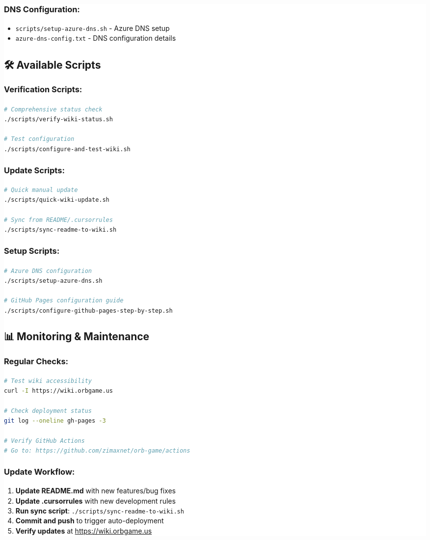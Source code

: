 ### **DNS Configuration:**
- `scripts/setup-azure-dns.sh` - Azure DNS setup
- `azure-dns-config.txt` - DNS configuration details

## 🛠️ Available Scripts

### **Verification Scripts:**
```bash
# Comprehensive status check
./scripts/verify-wiki-status.sh

# Test configuration
./scripts/configure-and-test-wiki.sh
```

### **Update Scripts:**
```bash
# Quick manual update
./scripts/quick-wiki-update.sh

# Sync from README/.cursorrules
./scripts/sync-readme-to-wiki.sh
```

### **Setup Scripts:**
```bash
# Azure DNS configuration
./scripts/setup-azure-dns.sh

# GitHub Pages configuration guide
./scripts/configure-github-pages-step-by-step.sh
```

## 📊 Monitoring & Maintenance

### **Regular Checks:**
```bash
# Test wiki accessibility
curl -I https://wiki.orbgame.us

# Check deployment status
git log --oneline gh-pages -3

# Verify GitHub Actions
# Go to: https://github.com/zimaxnet/orb-game/actions
```

### **Update Workflow:**
1. **Update README.md** with new features/bug fixes
2. **Update .cursorrules** with new development rules
3. **Run sync script**: `./scripts/sync-readme-to-wiki.sh`
4. **Commit and push** to trigger auto-deployment
5. **Verify updates** at https://wiki.orbgame.us
